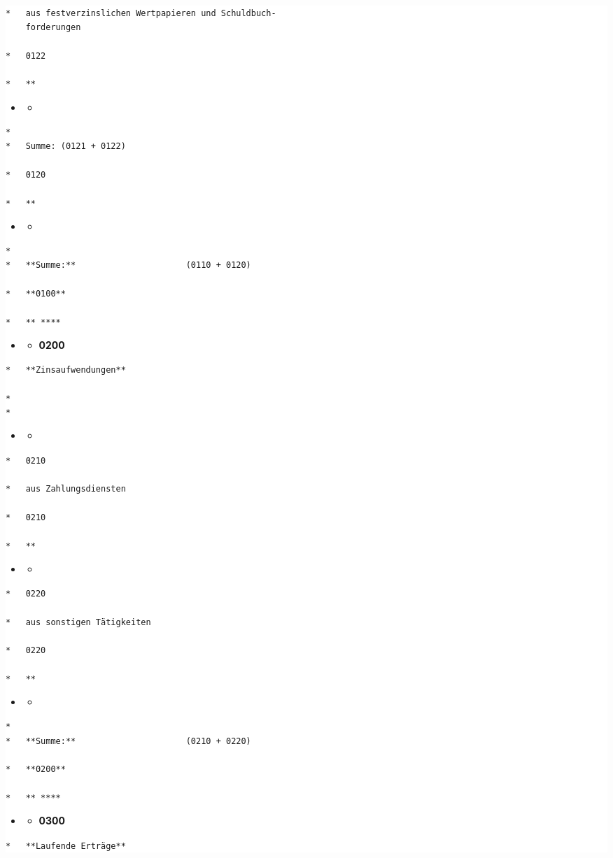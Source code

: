     *   aus festverzinslichen Wertpapieren und Schuldbuch-
        forderungen

    *   0122

    *   **


*    *
    *
    *   Summe: (0121 + 0122)

    *   0120

    *   **


*    *
    *
    *   **Summe:**                      (0110 + 0120)

    *   **0100**

    *   ** ****


*    *   **0200**

    *   **Zinsaufwendungen**

    *
    *

*    *
    *   0210

    *   aus Zahlungsdiensten

    *   0210

    *   **


*    *
    *   0220

    *   aus sonstigen Tätigkeiten

    *   0220

    *   **


*    *
    *
    *   **Summe:**                      (0210 + 0220)

    *   **0200**

    *   ** ****


*    *   **0300**

    *   **Laufende Erträge**
